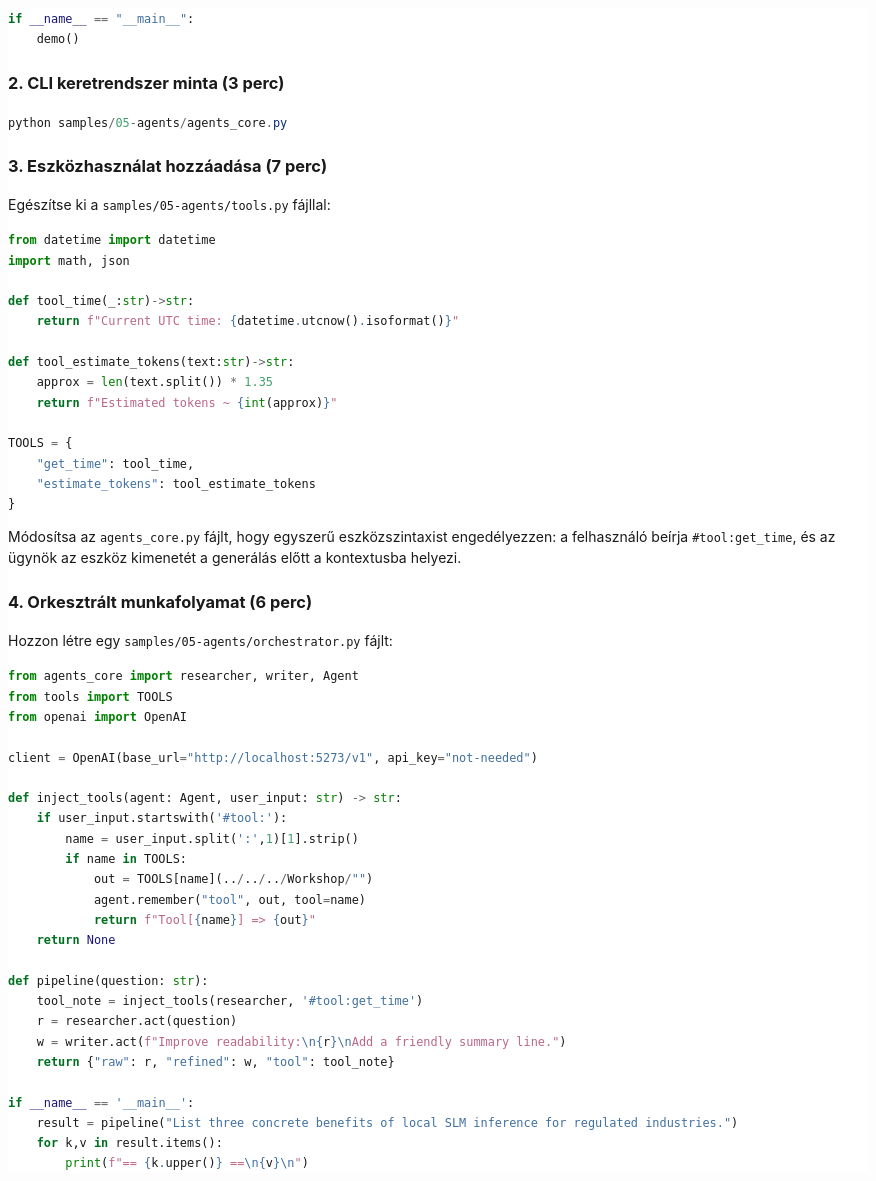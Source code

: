 ```python
if __name__ == "__main__":
    demo()
```


### 2. CLI keretrendszer minta (3 perc)

```powershell
python samples/05-agents/agents_core.py
```


### 3. Eszközhasználat hozzáadása (7 perc)

Egészítse ki a `samples/05-agents/tools.py` fájllal:

```python
from datetime import datetime
import math, json

def tool_time(_:str)->str:
    return f"Current UTC time: {datetime.utcnow().isoformat()}"

def tool_estimate_tokens(text:str)->str:
    approx = len(text.split()) * 1.35
    return f"Estimated tokens ~ {int(approx)}"

TOOLS = {
    "get_time": tool_time,
    "estimate_tokens": tool_estimate_tokens
}
```

Módosítsa az `agents_core.py` fájlt, hogy egyszerű eszközszintaxist engedélyezzen: a felhasználó beírja `#tool:get_time`, és az ügynök az eszköz kimenetét a generálás előtt a kontextusba helyezi.

### 4. Orkesztrált munkafolyamat (6 perc)

Hozzon létre egy `samples/05-agents/orchestrator.py` fájlt:

```python
from agents_core import researcher, writer, Agent
from tools import TOOLS
from openai import OpenAI

client = OpenAI(base_url="http://localhost:5273/v1", api_key="not-needed")

def inject_tools(agent: Agent, user_input: str) -> str:
    if user_input.startswith('#tool:'):
        name = user_input.split(':',1)[1].strip()
        if name in TOOLS:
            out = TOOLS[name](../../../Workshop/"")
            agent.remember("tool", out, tool=name)
            return f"Tool[{name}] => {out}"
    return None

def pipeline(question: str):
    tool_note = inject_tools(researcher, '#tool:get_time')
    r = researcher.act(question)
    w = writer.act(f"Improve readability:\n{r}\nAdd a friendly summary line.")
    return {"raw": r, "refined": w, "tool": tool_note}

if __name__ == '__main__':
    result = pipeline("List three concrete benefits of local SLM inference for regulated industries.")
    for k,v in result.items():
        print(f"== {k.upper()} ==\n{v}\n")
```